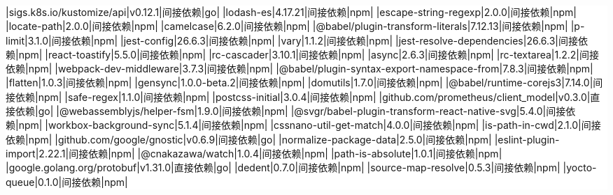 |sigs.k8s.io/kustomize/api|v0.12.1|间接依赖|go|
|lodash-es|4.17.21|间接依赖|npm|
|escape-string-regexp|2.0.0|间接依赖|npm|
|locate-path|2.0.0|间接依赖|npm|
|camelcase|6.2.0|间接依赖|npm|
|@babel/plugin-transform-literals|7.12.13|间接依赖|npm|
|p-limit|3.1.0|间接依赖|npm|
|jest-config|26.6.3|间接依赖|npm|
|vary|1.1.2|间接依赖|npm|
|jest-resolve-dependencies|26.6.3|间接依赖|npm|
|react-toastify|5.5.0|间接依赖|npm|
|rc-cascader|3.10.1|间接依赖|npm|
|async|2.6.3|间接依赖|npm|
|rc-textarea|1.2.2|间接依赖|npm|
|webpack-dev-middleware|3.7.3|间接依赖|npm|
|@babel/plugin-syntax-export-namespace-from|7.8.3|间接依赖|npm|
|flatten|1.0.3|间接依赖|npm|
|gensync|1.0.0-beta.2|间接依赖|npm|
|domutils|1.7.0|间接依赖|npm|
|@babel/runtime-corejs3|7.14.0|间接依赖|npm|
|safe-regex|1.1.0|间接依赖|npm|
|postcss-initial|3.0.4|间接依赖|npm|
|github.com/prometheus/client_model|v0.3.0|直接依赖|go|
|@webassemblyjs/helper-fsm|1.9.0|间接依赖|npm|
|@svgr/babel-plugin-transform-react-native-svg|5.4.0|间接依赖|npm|
|workbox-background-sync|5.1.4|间接依赖|npm|
|cssnano-util-get-match|4.0.0|间接依赖|npm|
|is-path-in-cwd|2.1.0|间接依赖|npm|
|github.com/google/gnostic|v0.6.9|间接依赖|go|
|normalize-package-data|2.5.0|间接依赖|npm|
|eslint-plugin-import|2.22.1|间接依赖|npm|
|@cnakazawa/watch|1.0.4|间接依赖|npm|
|path-is-absolute|1.0.1|间接依赖|npm|
|google.golang.org/protobuf|v1.31.0|直接依赖|go|
|dedent|0.7.0|间接依赖|npm|
|source-map-resolve|0.5.3|间接依赖|npm|
|yocto-queue|0.1.0|间接依赖|npm|